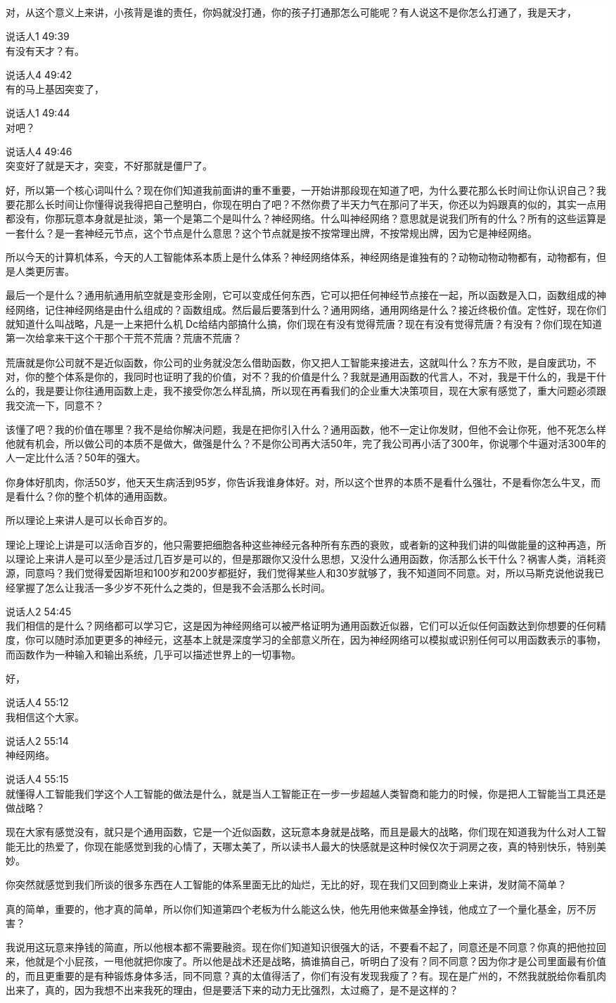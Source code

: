 对，从这个意义上来讲，小孩背是谁的责任，你妈就没打通，你的孩子打通那怎么可能呢？有人说这不是你怎么打通了，我是天才，

说话人1 49:39  
有没有天才？有。

说话人4 49:42  
有的马上基因突变了，

说话人1 49:44  
对吧？

说话人4 49:46  
突变好了就是天才，突变，不好那就是僵尸了。

好，所以第一个核心词叫什么？现在你们知道我前面讲的重不重要，一开始讲那段现在知道了吧，为什么要花那么长时间让你认识自己？我要花那么长时间让你懂得说我得把自己整明白，你现在明白了吧？不然你费了半天力气在那问了半天，你还以为妈跟真的似的，其实一点用都没有，你那玩意本身就是扯淡，第一个是第二个是叫什么？神经网络。什么叫神经网络？意思就是说我们所有的什么？所有的这些运算是一套什么？是一套神经元节点，这个节点是什么意思？这个节点就是按不按常理出牌，不按常规出牌，因为它是神经网络。

所以今天的计算机体系，今天的人工智能体系本质上是什么体系？神经网络体系，神经网络是谁独有的？动物动物动物都有，动物都有，但是人类更厉害。

最后一个是什么？通用航通用航空就是变形金刚，它可以变成任何东西，它可以把任何神经节点接在一起，所以函数是入口，函数组成的神经网络，记住神经网络是由什么组成的？函数组成。然后最后要落到什么？通用网络，通用网络是什么？接近终极价值。定性好，现在你们就知道什么叫战略，凡是一上来把什么机 Dc给结内部搞什么搞，你们现在有没有觉得荒唐？现在有没有觉得荒唐？有没有？你们现在知道第一次给拿来干这个干那个干荒不荒唐？荒唐不荒唐？

荒唐就是你公司就不是近似函数，你公司的业务就没怎么借助函数，你又把人工智能来接进去，这就叫什么？东方不败，是自废武功，不对，你的整个体系是你的，我同时也证明了我的价值，对不？我的价值是什么？我就是通用函数的代言人，不对，我是干什么的，我是干什么的，我是要让你往通用函数上走，我不接受你怎么样乱搞，所以现在再看我们的企业重大决策项目，现在大家有感觉了，重大问题必须跟我交流一下，同意不？

该懂了吧？我的价值在哪里？我不是给你解决问题，我是在把你引入什么？通用函数，他不一定让你发财，但他不会让你死，他不死怎么样他就有机会，所以做公司的本质不是做大，做强是什么？不是你公司再大活50年，完了我公司再小活了300年，你说哪个牛逼对活300年的人一定比什么活？50年的强大。

你身体好肌肉，你活50岁，他天天生病活到95岁，你告诉我谁身体好。对，所以这个世界的本质不是看什么强壮，不是看你怎么牛叉，而是看什么？你的整个机体的通用函数。

所以理论上来讲人是可以长命百岁的。

理论上理论上讲是可以活命百岁的，他只需要把细胞各种这些神经元各种所有东西的衰败，或者新的这种我们讲的叫做能量的这种再造，所以理论上来讲人是可以至少是活过几百岁是可以的，但是那跟你又没什么思想，又没什么通用函数，你活那么长干什么？祸害人类，消耗资源，同意吗？我们觉得爱因斯坦和100岁和200岁都挺好，我们觉得某些人和30岁就够了，我不知道同不同意。对，所以马斯克说他说我已经掌握了怎么让我活一多少岁不死什么之类的，但是我不会活那么长时间。

说话人2 54:45  
我们相信的是什么？网络都可以学习它，这是因为神经网络可以被严格证明为通用函数近似器，它们可以近似任何函数达到你想要的任何精度，你可以随时添加更更多的神经元，这基本上就是深度学习的全部意义所在，因为神经网络可以模拟或识别任何可以用函数表示的事物，而函数作为一种输入和输出系统，几乎可以描述世界上的一切事物。

好，

说话人4 55:12  
我相信这个大家。

说话人2 55:14  
神经网络。

说话人4 55:15  
就懂得人工智能我们学这个人工智能的做法是什么，就是当人工智能正在一步一步超越人类智商和能力的时候，你是把人工智能当工具还是做战略？

现在大家有感觉没有，就只是个通用函数，它是一个近似函数，这玩意本身就是战略，而且是最大的战略，你们现在知道我为什么对人工智能无比的热爱了，你现在能感觉到我的心情了，天哪太美了，所以读书人最大的快感就是这种时候仅次于洞房之夜，真的特别快乐，特别美妙。

你突然就感觉到我们所谈的很多东西在人工智能的体系里面无比的灿烂，无比的好，现在我们又回到商业上来讲，发财简不简单？

真的简单，重要的，他才真的简单，所以你们知道第四个老板为什么能这么快，他先用他来做基金挣钱，他成立了一个量化基金，厉不厉害？

我说用这玩意来挣钱的简直，所以他根本都不需要融资。现在你们知道知识很强大的话，不要看不起了，同意还是不同意？你真的把他拉回来，他就是个小屁孩，一甩他就把你废了。所以他是战术还是战略，搞谁搞自己，听明白了没有？同不同意？因为你才是公司里面最有价值的，而且更重要的是有种锻炼身体多活，同不同意？真的太值得活了，你们有没有发现我瘦了？有。现在是广州的，不然我就脱给你看肌肉出来了，真的，因为我想不出来我死的理由，但是要活下来的动力无比强烈，太过瘾了，是不是这样的？
